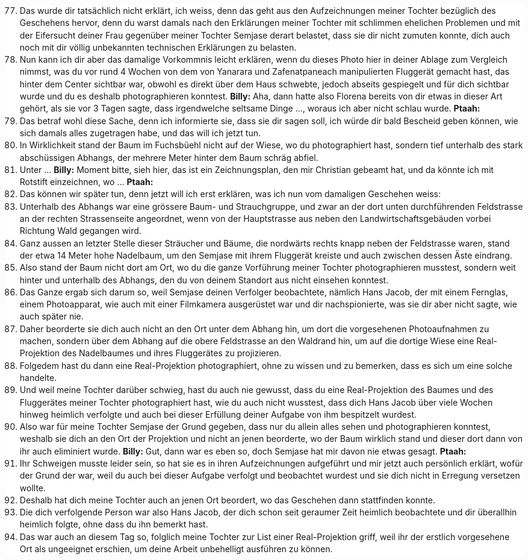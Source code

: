 77. Das wurde dir tatsächlich nicht erklärt, ich weiss, denn das geht aus den Aufzeichnungen meiner Tochter bezüglich des Geschehens hervor, denn du warst damals nach den Erklärungen meiner Tochter mit schlimmen ehelichen Problemen und mit der Eifersucht deiner Frau gegenüber meiner Tochter Semjase derart belastet, dass sie dir nicht zumuten konnte, dich auch noch mit dir völlig unbekannten technischen Erklärungen zu belasten.
78. Nun kann ich dir aber das damalige Vorkommnis leicht erklären, wenn du dieses Photo hier in deiner Ablage zum Vergleich nimmst, was du vor rund 4 Wochen von dem von Yanarara und Zafenatpaneach manipulierten Fluggerät gemacht hast, das hinter dem Center sichtbar war, obwohl es direkt über dem Haus schwebte, jedoch abseits gespiegelt und für dich sichtbar wurde und du es deshalb photographieren konntest.
**Billy:**
Aha, dann hatte also Florena bereits von dir etwas in dieser Art gehört, als sie vor 3 Tagen sagte, dass irgendwelche seltsame Dinge …, woraus ich aber nicht schlau wurde.
**Ptaah:**
79. Das betraf wohl diese Sache, denn ich informierte sie, dass sie dir sagen soll, ich würde dir bald Bescheid geben können, wie sich damals alles zugetragen habe, und das will ich jetzt tun.
80. In Wirklichkeit stand der Baum im Fuchsbüehl nicht auf der Wiese, wo du photographiert hast, sondern tief unterhalb des stark abschüssigen Abhangs, der mehrere Meter hinter dem Baum schräg abfiel.
81. Unter …
**Billy:**
Moment bitte, sieh hier, das ist ein Zeichnungsplan, den mir Christian gebeamt hat, und da könnte ich mit Rotstift einzeichnen, wo …
**Ptaah:**
82. Das können wir später tun, denn jetzt will ich erst erklären, was ich nun vom damaligen Geschehen weiss:
83. Unterhalb des Abhangs war eine grössere Baum- und Strauchgruppe, und zwar an der dort unten durchführenden Feldstrasse an der rechten Strassenseite angeordnet, wenn von der Hauptstrasse aus neben den Landwirtschaftsgebäuden vorbei Richtung Wald gegangen wird.
84. Ganz aussen an letzter Stelle dieser Sträucher und Bäume, die nordwärts rechts knapp neben der Feldstrasse waren, stand der etwa 14 Meter hohe Nadelbaum, um den Semjase mit ihrem Fluggerät kreiste und auch zwischen dessen Äste eindrang.
85. Also stand der Baum nicht dort am Ort, wo du die ganze Vorführung meiner Tochter photographieren musstest, sondern weit hinter und unterhalb des Abhangs, den du von deinem Standort aus nicht einsehen konntest.
86. Das Ganze ergab sich darum so, weil Semjase deinen Verfolger beobachtete, nämlich Hans Jacob, der mit einem Fernglas, einem Photoapparat, wie auch mit einer Filmkamera ausgerüstet war und dir nachspionierte, was sie dir aber nicht sagte, wie auch später nie.
87. Daher beorderte sie dich auch nicht an den Ort unter dem Abhang hin, um dort die vorgesehenen Photoaufnahmen zu machen, sondern über dem Abhang auf die obere Feldstrasse an den Waldrand hin, um auf die dortige Wiese eine Real-Projektion des Nadelbaumes und ihres Fluggerätes zu projizieren.
88. Folgedem hast du dann eine Real-Projektion photographiert, ohne zu wissen und zu bemerken, dass es sich um eine solche handelte.
89. Und weil meine Tochter darüber schwieg, hast du auch nie gewusst, dass du eine Real-Projektion des Baumes und des Fluggerätes meiner Tochter photographiert hast, wie du auch nicht wusstest, dass dich Hans Jacob über viele Wochen hinweg heimlich verfolgte und auch bei dieser Erfüllung deiner Aufgabe von ihm bespitzelt wurdest.
90. Also war für meine Tochter Semjase der Grund gegeben, dass nur du allein alles sehen und photographieren konntest, weshalb sie dich an den Ort der Projektion und nicht an jenen beorderte, wo der Baum wirklich stand und dieser dort dann von ihr auch eliminiert wurde.
**Billy:**
Gut, dann war es eben so, doch Semjase hat mir davon nie etwas gesagt.
**Ptaah:**
91. Ihr Schweigen musste leider sein, so hat sie es in ihren Aufzeichnungen aufgeführt und mir jetzt auch persönlich erklärt, wofür der Grund der war, weil du auch bei dieser Aufgabe verfolgt und beobachtet wurdest und sie dich nicht in Erregung versetzen wollte.
92. Deshalb hat dich meine Tochter auch an jenen Ort beordert, wo das Geschehen dann stattfinden konnte.
93. Die dich verfolgende Person war also Hans Jacob, der dich schon seit geraumer Zeit heimlich beobachtete und dir überallhin heimlich folgte, ohne dass du ihn bemerkt hast.
94. Das war auch an diesem Tag so, folglich meine Tochter zur List einer Real-Projektion griff, weil ihr der erstlich vorgesehene Ort als ungeeignet erschien, um deine Arbeit unbehelligt ausführen zu können.